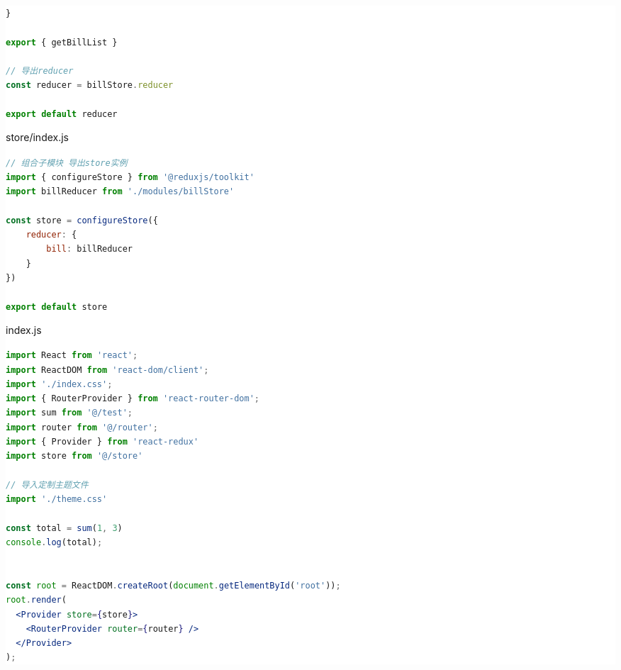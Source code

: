 ```js
}

export { getBillList }

// 导出reducer
const reducer = billStore.reducer

export default reducer
```

store/index.js

```js
// 组合子模块 导出store实例
import { configureStore } from '@reduxjs/toolkit'
import billReducer from './modules/billStore'

const store = configureStore({
    reducer: {
        bill: billReducer
    }
})

export default store
```

index.js

```jsx
import React from 'react';
import ReactDOM from 'react-dom/client';
import './index.css';
import { RouterProvider } from 'react-router-dom';
import sum from '@/test';
import router from '@/router';
import { Provider } from 'react-redux'
import store from '@/store'

// 导入定制主题文件
import './theme.css'

const total = sum(1, 3)
console.log(total);


const root = ReactDOM.createRoot(document.getElementById('root'));
root.render(
  <Provider store={store}>
    <RouterProvider router={router} />
  </Provider>
);
```
